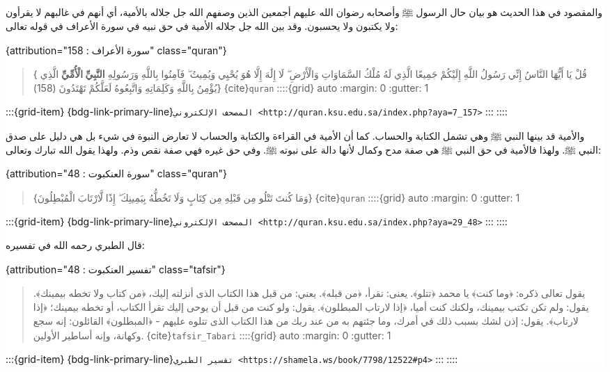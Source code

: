 والمقصود في هذا الحديث هو بيان حال الرسول ﷺ وأصحابه رضوان الله عليهم أجمعين الذين وصفهم الله جل جلاله
بالأمية، أي أنهم في غالبهم لا يقرأون ولا يكتبون ولا يحسبون. وقد بين الله جل جلاله
الأمية في حق نبيه في سورة الأعراف في قوله تعالى:



{attribution="سورة الأعراف : 158" class="quran"}
> {
> قُلْ يَا أَيُّهَا النَّاسُ إِنِّي رَسُولُ اللَّهِ إِلَيْكُمْ جَمِيعًا الَّذِي لَهُ مُلْكُ السَّمَاوَاتِ وَالْأَرْضِ ۖ لَا إِلَٰهَ إِلَّا هُوَ يُحْيِي وَيُمِيتُ ۖ فَآمِنُوا بِاللَّهِ وَرَسُولِهِ **النَّبِيِّ الْأُمِّيِّ** الَّذِي يُؤْمِنُ بِاللَّهِ وَكَلِمَاتِهِ وَاتَّبِعُوهُ لَعَلَّكُمْ تَهْتَدُونَ (158)}
> {cite}`quran`
::::{grid} auto
:margin: 0
:gutter: 1

:::{grid-item}
{bdg-link-primary-line}`المصحف الإلكتروني <http://quran.ksu.edu.sa/index.php?aya=7_157>`
:::
::::

والأمية قد بينها النبي ﷺ وهي تشمل الكتابة والحساب. كما أن الأمية في القراءة والكتابة والحساب
لا تعارض النبوة في شيء بل هي دليل على صدق النبي ﷺ. ولهذا فالأمية في حق النبي ﷺ هي صفة مدح وكمال لأنها دالة على نبوته ﷺ. وفي حق غيره فهي صفة نقص وذم. ولهذا يقول الله تبارك وتعالى:

{attribution="سورة العنكبوت : 48" class="quran"}
> {وَمَا كُنتَ تَتْلُو مِن قَبْلِهِ مِن كِتَابٍ وَلَا تَخُطُّهُ بِيَمِينِكَ ۖ إِذًا لَّارْتَابَ الْمُبْطِلُونَ}
> {cite}`quran`
::::{grid} auto
:margin: 0
:gutter: 1

:::{grid-item}
{bdg-link-primary-line}`المصحف الإلكتروني <http://quran.ksu.edu.sa/index.php?aya=29_48>`
:::
::::

قال الطبري رحمه الله في تفسيره:

{attribution="تفسير العنكبوت : 48" class="tafsir"}
> يقول تعالى ذكره: ﴿وما كنت﴾ يا محمد ﴿تتلو﴾. يعنى: تقرأ، ﴿من قبله﴾. يعني: من قبل هذا الكتاب الذى أنزلته إليك، ﴿من كتاب ولا تخطه بيمينك﴾. يقول: ولم تكن تكتب بيمينك، ولكنك كنت أميا، ﴿إذا لارتاب المبطلون﴾. يقول: ولو كنت من قبل أن يوحى إليك تقرأ الكتاب، أو تخطه بيمينك؛ ﴿إذا لارتاب﴾. يقول: إذن لشك بسبب ذلك في أمرك، وما جئتهم به من عند ربك من هذا الكتاب الذى تتلوه عليهم - ﴿المبطلون﴾ القائلون: إنه سجع وكهانة، وإنه أساطير الأولين.
> {cite}`tafsir_Tabari`
::::{grid} auto
:margin: 0
:gutter: 1

:::{grid-item}
{bdg-link-primary-line}`تفسير الطبري <https://shamela.ws/book/7798/12522#p4>`
:::
::::
